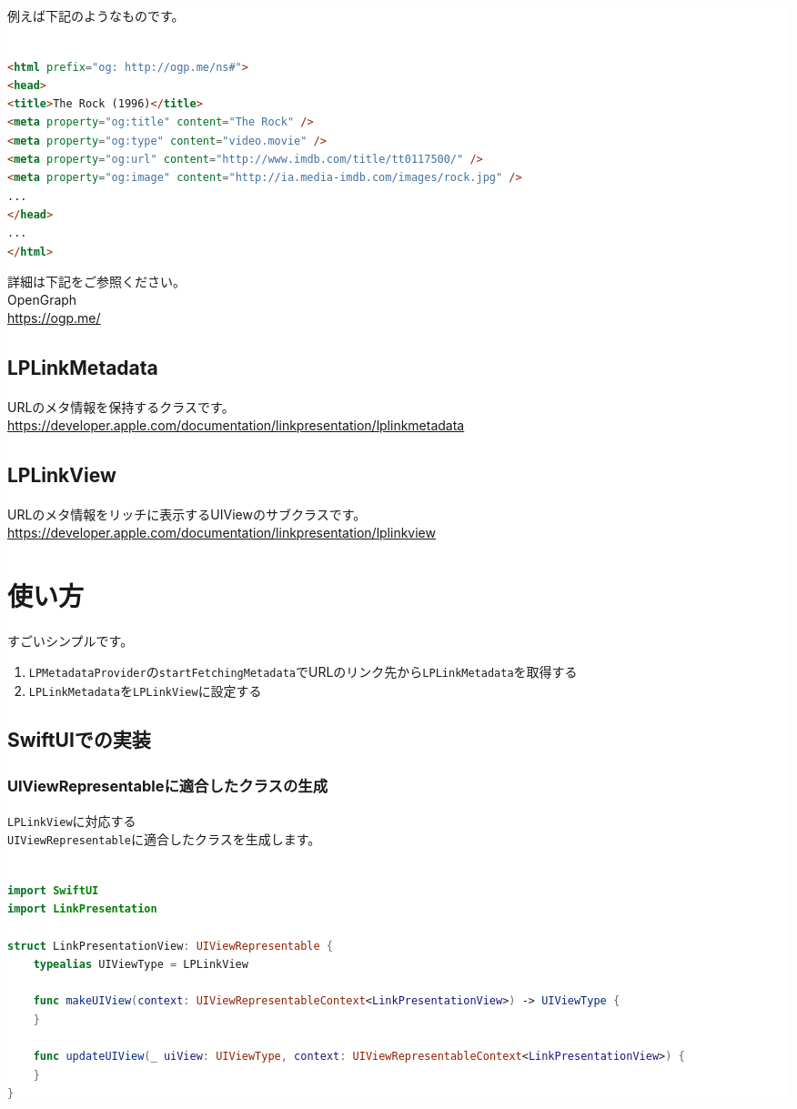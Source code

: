例えば下記のようなものです。  
  
```html

<html prefix="og: http://ogp.me/ns#">
<head>
<title>The Rock (1996)</title>
<meta property="og:title" content="The Rock" />
<meta property="og:type" content="video.movie" />
<meta property="og:url" content="http://www.imdb.com/title/tt0117500/" />
<meta property="og:image" content="http://ia.media-imdb.com/images/rock.jpg" />
...
</head>
...
</html>
```  
  
詳細は下記をご参照ください。  
OpenGraph  
https://ogp.me/  
  
  
## LPLinkMetadata  
URLのメタ情報を保持するクラスです。  
https://developer.apple.com/documentation/linkpresentation/lplinkmetadata  
  
## LPLinkView  
URLのメタ情報をリッチに表示するUIViewのサブクラスです。  
https://developer.apple.com/documentation/linkpresentation/lplinkview  
  
  
# 使い方  
  
すごいシンプルです。  
  
1. `LPMetadataProvider`の`startFetchingMetadata`でURLのリンク先から`LPLinkMetadata`を取得する  
2. `LPLinkMetadata`を`LPLinkView`に設定する  
  
  
  
## SwiftUIでの実装  
  
### UIViewRepresentableに適合したクラスの生成  
  
`LPLinkView`に対応する  
`UIViewRepresentable`に適合したクラスを生成します。  
  
```swift

import SwiftUI
import LinkPresentation

struct LinkPresentationView: UIViewRepresentable {
    typealias UIViewType = LPLinkView

    func makeUIView(context: UIViewRepresentableContext<LinkPresentationView>) -> UIViewType {
    }

    func updateUIView(_ uiView: UIViewType, context: UIViewRepresentableContext<LinkPresentationView>) {
    }
}
```  
  